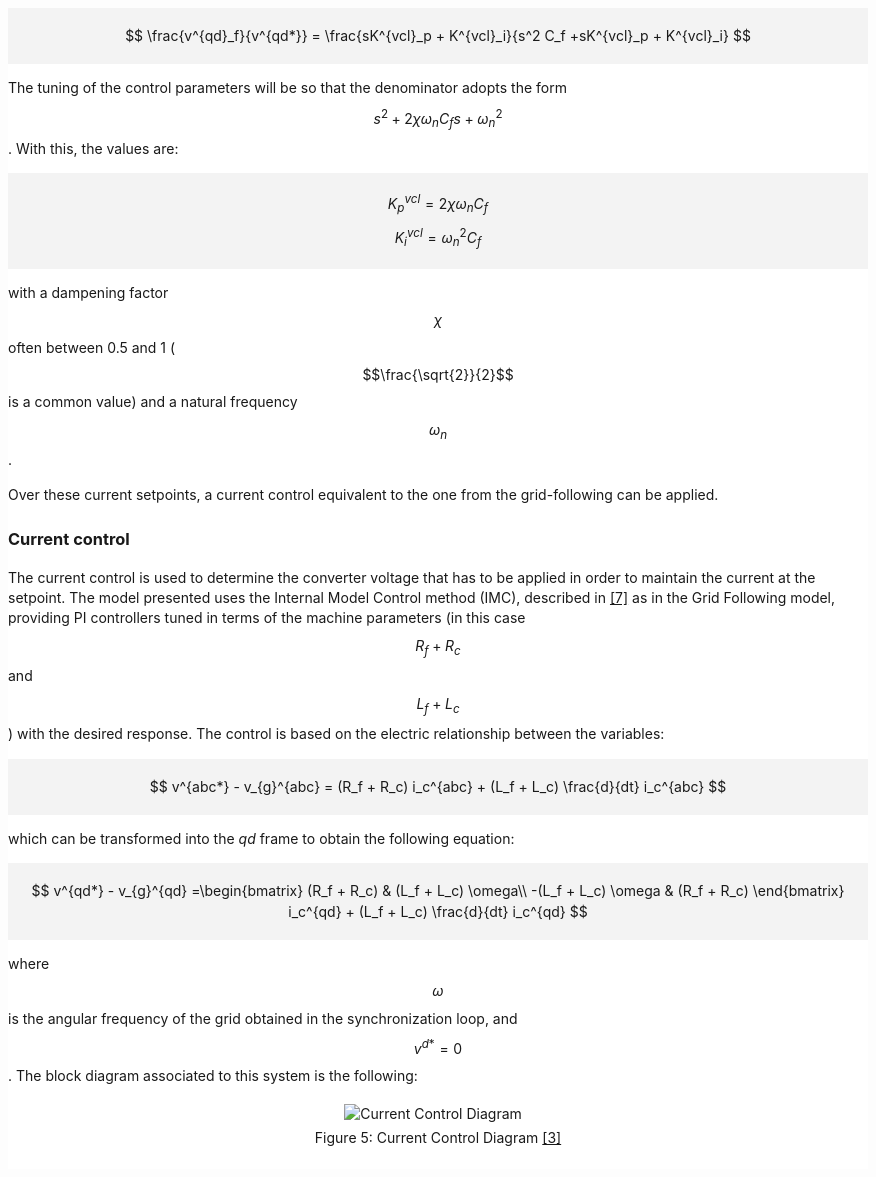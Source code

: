 <div style="background-color:rgba(0, 0, 0, 0.0470588); text-align:center; vertical-align: middle; padding:4px 0;">

$$ \frac{v^{qd}_f}{v^{qd*}} = \frac{sK^{vcl}_p + K^{vcl}_i}{s^2 C_f +sK^{vcl}_p + K^{vcl}_i} $$	

</div>

The tuning of the control parameters will be so that the denominator adopts the form $$s^2 + 2\chi \omega_n C_f s + \omega_n^2$$. With this, the values are:

<div style="background-color:rgba(0, 0, 0, 0.0470588); text-align:center; vertical-align: middle; padding:4px 0;">

$$ K^{vcl}_p = 2\chi \omega_n C_f $$
$$ K^{vcl}_i = \omega_n^2 C_f $$

</div>

with a dampening factor $$\chi$$ often between 0.5 and 1 ($$\frac{\sqrt{2}}{2}$$ is a common value) and a natural frequency $$\omega_n$$. 

Over these current setpoints, a current control equivalent to the one from the grid-following can be applied.


### Current control

The current control is used to determine the converter voltage that has to be applied in order to maintain the current at the setpoint. The model presented uses the Internal Model Control method (IMC), described in [[7]](#7) as in the Grid Following model, providing PI controllers tuned in terms of the machine parameters (in this case $$R_f + R_c$$ and $$L_f + L_c$$) with the desired response. The control is based on the electric relationship between the variables:

<div style="background-color:rgba(0, 0, 0, 0.0470588); text-align:center; vertical-align: middle; padding:4px 0;">

$$ v^{abc*} - v_{g}^{abc} = (R_f + R_c) i_c^{abc} + (L_f + L_c) \frac{d}{dt} i_c^{abc} $$

</div>

which can be transformed into the *qd* frame to obtain the following equation:	

<div style="background-color:rgba(0, 0, 0, 0.0470588); text-align:center; vertical-align: middle; padding:4px 0;">

$$ v^{qd*} - v_{g}^{qd} =\begin{bmatrix} (R_f + R_c) & (L_f + L_c) \omega\\ -(L_f + L_c) \omega & (R_f + R_c) \end{bmatrix} i_c^{qd} + (L_f + L_c) \frac{d}{dt} i_c^{qd} $$
</div>

where $$\omega$$ is the angular frequency of the grid obtained in the synchronization loop, and $$v^{d*} = 0$$. The block diagram associated to this system is the following:

<div style="background-color:rgba(0, 0, 0, 0); text-align:center; vertical-align: middle; padding:4px 0;">
<img src="{{ '/pages/models/generations/Sources/VSC/EMTGridFormingVSC/CurrentControlGFM.svg' | relative_url }}"
     alt="Current Control Diagram"
     style="float: center; margin-right: 10px; width: 700px;" />
</div>
<div align = 'center'>
Figure 5: Current Control Diagram <a href="#3">[3]</a>
</div>
<br>
